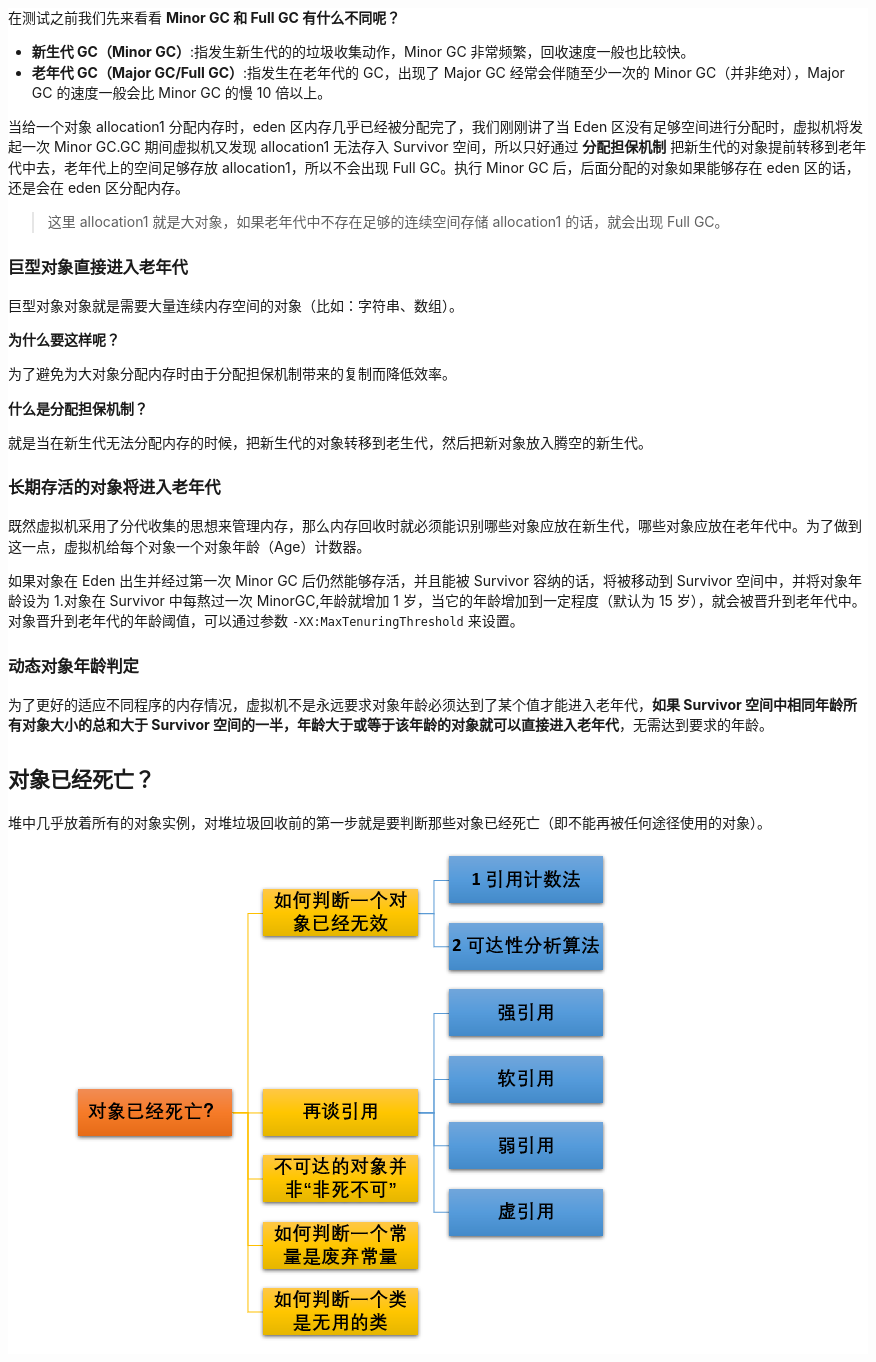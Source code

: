 在测试之前我们先来看看 **Minor GC 和 Full GC 有什么不同呢？**

- **新生代 GC（Minor GC）**:指发生新生代的的垃圾收集动作，Minor GC 非常频繁，回收速度一般也比较快。
- **老年代 GC（Major GC/Full GC）**:指发生在老年代的 GC，出现了 Major GC 经常会伴随至少一次的 Minor GC（并非绝对），Major GC 的速度一般会比 Minor GC 的慢 10 倍以上。

当给一个对象 allocation1 分配内存时，eden 区内存几乎已经被分配完了，我们刚刚讲了当 Eden 区没有足够空间进行分配时，虚拟机将发起一次 Minor GC.GC 期间虚拟机又发现 allocation1 无法存入 Survivor 空间，所以只好通过 **分配担保机制** 把新生代的对象提前转移到老年代中去，老年代上的空间足够存放 allocation1，所以不会出现 Full GC。执行 Minor GC 后，后面分配的对象如果能够存在 eden 区的话，还是会在 eden 区分配内存。

> 这里 allocation1 就是大对象，如果老年代中不存在足够的连续空间存储 allocation1 的话，就会出现 Full GC。

### 巨型对象直接进入老年代

巨型对象对象就是需要大量连续内存空间的对象（比如：字符串、数组）。

**为什么要这样呢？**

为了避免为大对象分配内存时由于分配担保机制带来的复制而降低效率。

**什么是分配担保机制？**

就是当在新生代无法分配内存的时候，把新生代的对象转移到老生代，然后把新对象放入腾空的新生代。

### 长期存活的对象将进入老年代

既然虚拟机采用了分代收集的思想来管理内存，那么内存回收时就必须能识别哪些对象应放在新生代，哪些对象应放在老年代中。为了做到这一点，虚拟机给每个对象一个对象年龄（Age）计数器。

如果对象在 Eden 出生并经过第一次 Minor GC 后仍然能够存活，并且能被 Survivor 容纳的话，将被移动到 Survivor 空间中，并将对象年龄设为 1.对象在 Survivor 中每熬过一次 MinorGC,年龄就增加 1 岁，当它的年龄增加到一定程度（默认为 15 岁），就会被晋升到老年代中。对象晋升到老年代的年龄阈值，可以通过参数 `-XX:MaxTenuringThreshold` 来设置。

### 动态对象年龄判定

为了更好的适应不同程序的内存情况，虚拟机不是永远要求对象年龄必须达到了某个值才能进入老年代，**如果 Survivor 空间中相同年龄所有对象大小的总和大于 Survivor 空间的一半，年龄大于或等于该年龄的对象就可以直接进入老年代**，无需达到要求的年龄。

## 对象已经死亡？

堆中几乎放着所有的对象实例，对堆垃圾回收前的第一步就是要判断那些对象已经死亡（即不能再被任何途径使用的对象）。

![img](assets/687474703a2f2f6d792d626c6f672d746f2d7573652e6f73732d636e2d6265696a696e672e616c6979756e63732e636f6d2f31382d382d32372f31313033343235392e6a7067.png)
